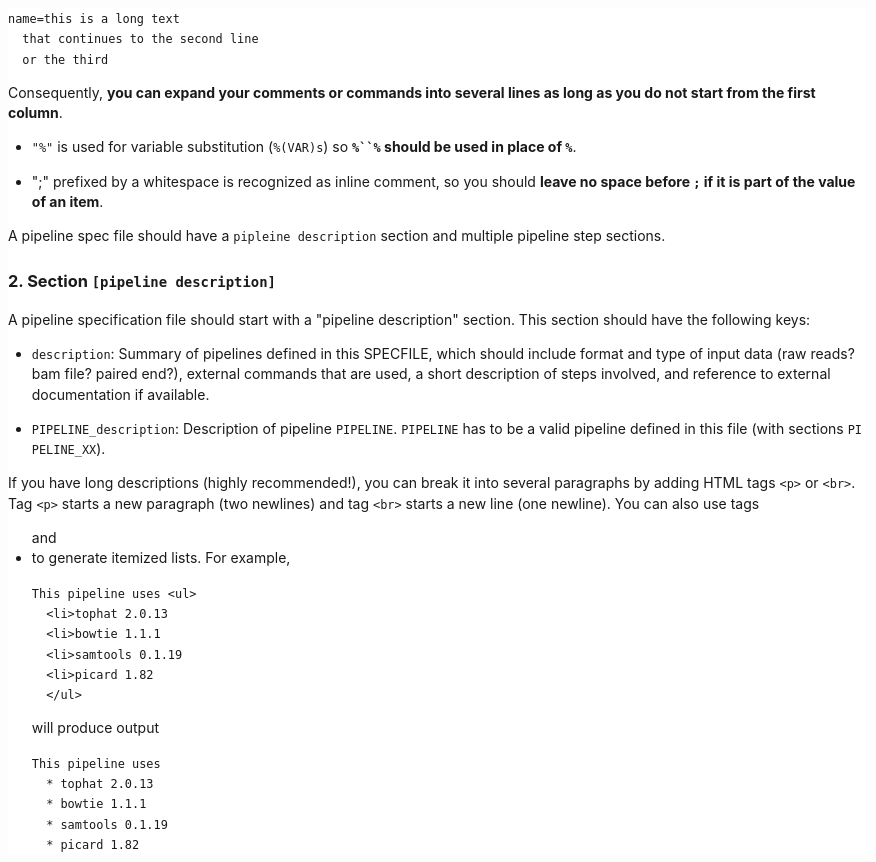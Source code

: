 

    name=this is a long text
      that continues to the second line
      or the third
    



Consequently, **you can expand your comments or commands into several lines as long as you do not start from the first column**. 



*   `"%"` is used for variable substitution (`%(VAR)s`) so **`%``%` should be used in place of `%`**. 

*   ";" prefixed by a whitespace is recognized as inline comment, so you should **leave no space before `;` if it is part of the value of an item**. 

A pipeline spec file should have a `pipleine description` section and multiple pipeline step sections. 



### 2. Section `[pipeline description]`

A pipeline specification file should start with a "pipeline description" section. This section should have the following keys: 



*   `description`: Summary of pipelines defined in this SPECFILE, which should include format and type of input data (raw reads? bam file? paired end?), external commands that are used, a short description of steps involved, and reference to external documentation if available. 

*   `PIPELINE_description`: Description of pipeline `PIPELINE`. `PIPELINE` has to be a valid pipeline defined in this file (with sections `PIPELINE_XX`). 



If you have long descriptions (highly recommended!), you can break it into several paragraphs by adding HTML tags `<p>` or `<br>`. Tag `<p>` starts a new paragraph (two newlines) and tag `<br>` starts a new line (one newline). You can also use tags <ul> and <li> to generate itemized lists. For example, 



    This pipeline uses <ul>
      <li>tophat 2.0.13 
      <li>bowtie 1.1.1
      <li>samtools 0.1.19
      <li>picard 1.82
      </ul>
    

will produce output 



    This pipeline uses
      * tophat 2.0.13
      * bowtie 1.1.1
      * samtools 0.1.19
      * picard 1.82
    

 [1]:    /documentation/pipelines/customizedpipeline/
 [2]:    /documentation/customization/simulation/
 [3]: http://docs.python.org/2/library/re.html